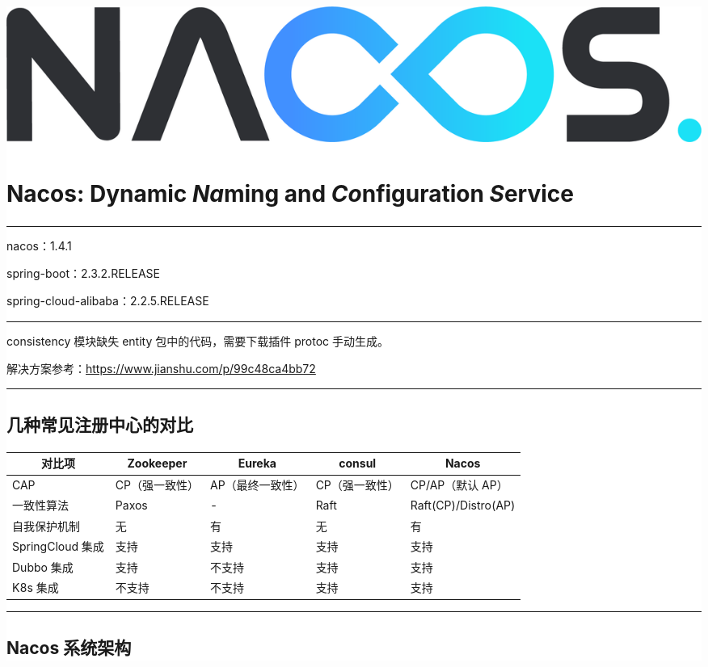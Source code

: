 ![Nacos_Logo](doc/Nacos_Logo.png)

# Nacos: Dynamic  *Na*ming and *Co*nfiguration *S*ervice

---

nacos：1.4.1

spring-boot：2.3.2.RELEASE

spring-cloud-alibaba：2.2.5.RELEASE

---

consistency 模块缺失 entity 包中的代码，需要下载插件 protoc 手动生成。

解决方案参考：https://www.jianshu.com/p/99c48ca4bb72

---

## 几种常见注册中心的对比

| 对比项           | Zookeeper      | Eureka           | consul         | Nacos               |
| ---------------- | -------------- | ---------------- | -------------- | ------------------- |
| CAP              | CP（强一致性） | AP（最终一致性） | CP（强一致性） | CP/AP（默认 AP）    |
| 一致性算法       | Paxos          | -                | Raft           | Raft(CP)/Distro(AP) |
| 自我保护机制     | 无             | 有               | 无             | 有                  |
| SpringCloud 集成 | 支持           | 支持             | 支持           | 支持                |
| Dubbo 集成       | 支持           | 不支持           | 支持           | 支持                |
| K8s 集成         | 不支持         | 不支持           | 支持           | 支持                |



---

## Nacos 系统架构

